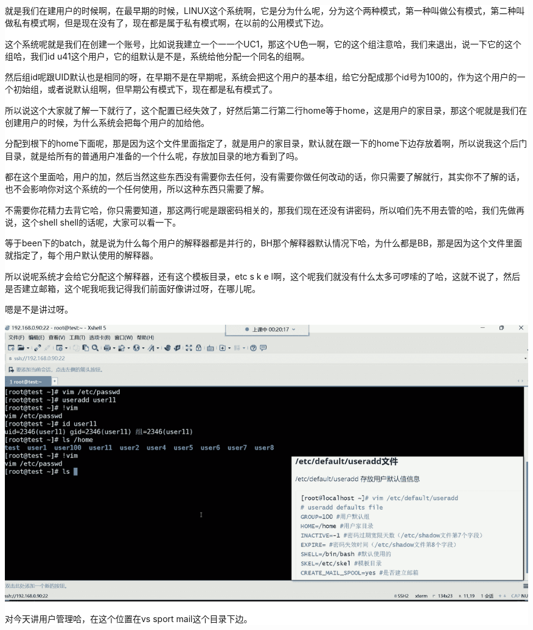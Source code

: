就是我们在建用户的时候啊，在最早期的时候，LINUX这个系统啊，它是分为什么呢，分为这个两种模式，第一种叫做公有模式，第二种叫做私有模式啊，但是现在没有了，现在都是属于私有模式啊，在以前的公用模式下边。

这个系统呢就是我们在创建一个账号，比如说我建立一个一一个UC1，那这个U色一啊，它的这个组注意哈，我们来退出，说一下它的这个组哈，我们id u41这个用户，它的组默认是不是，系统给他分配一个同名的组啊。

然后组id呢跟UID默认也是相同的呀，在早期不是在早期呢，系统会把这个用户的基本组，给它分配成那个id号为100的，作为这个用户的一个初始组，或者说默认组啊，但早期公有模式下，现在都是私有模式了。

所以说这个大家就了解一下就行了，这个配置已经失效了，好然后第二行第二行home等于home，这是用户的家目录，那这个呢就是我们在创建用户的时候，为什么系统会把每个用户的加给他。

分配到根下的home下面呢，那是因为这个文件里面指定了，就是用户的家目录，默认就在跟一下的home下边存放着啊，所以说我这个后门目录，就是给所有的普通用户准备的一个什么呢，存放加目录的地方看到了吗。

都在这个里面哈，用户的加，然后当然这些东西没有需要你去任何，没有需要你做任何改动的话，你只需要了解就行，其实你不了解的话，也不会影响你对这个系统的一个任何使用，所以这种东西只需要了解。

不需要你花精力去背它哈，你只需要知道，那这两行呢是跟密码相关的，那我们现在还没有讲密码，所以咱们先不用去管的哈，我们先做再说，这个shell shell的话呢，大家可以看一下。

等于been下的batch，就是说为什么每个用户的解释器都是并行的，BH那个解释器默认情况下哈，为什么都是BB，那是因为这个文件里面就指定了，每个用户默认使用的解释器。

所以说呢系统才会给它分配这个解释器，还有这个模板目录，etc s k e l啊，这个呢我们就没有什么太多可啰嗦的了哈，这就不说了，然后是否建立邮箱，这个呢我呃我记得我们前面好像讲过呀，在哪儿呢。

嗯是不是讲过呀。

![](img/4fed760d832a2f490db9a6e15a8b31ef_10.png)

对今天讲用户管理哈，在这个位置在vs sport mail这个目录下边。
